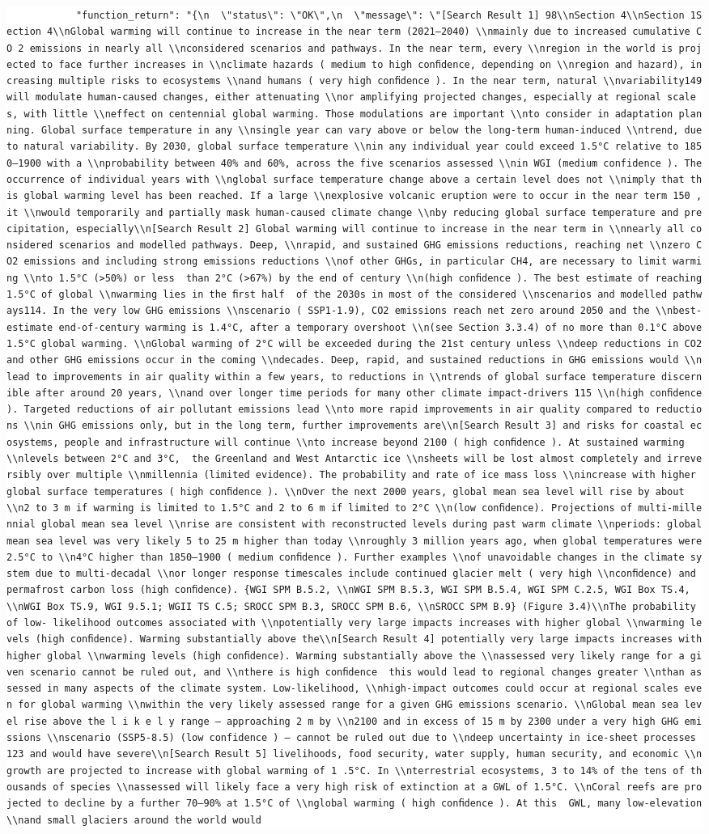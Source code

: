                 "function_return": "{\n  \"status\": \"OK\",\n  \"message\": \"[Search Result 1] 98\\nSection 4\\nSection 1Section 4\\nGlobal warming will continue to increase in the near term (2021–2040) \\nmainly due to increased cumulative CO 2 emissions in nearly all \\nconsidered scenarios and pathways. In the near term, every \\nregion in the world is projected to face further increases in \\nclimate hazards ( medium to high conﬁdence, depending on \\nregion and hazard), increasing multiple risks to ecosystems \\nand humans ( very high conﬁdence ). In the near term, natural \\nvariability149 will modulate human-caused changes, either attenuating \\nor amplifying projected changes, especially at regional scales, with little \\neffect on centennial global warming. Those modulations are important \\nto consider in adaptation planning. Global surface temperature in any \\nsingle year can vary above or below the long-term human-induced \\ntrend, due to natural variability. By 2030, global surface temperature \\nin any individual year could exceed 1.5°C relative to 1850–1900 with a \\nprobability between 40% and 60%, across the five scenarios assessed \\nin WGI (medium confidence ). The occurrence of individual years with \\nglobal surface temperature change above a certain level does not \\nimply that this global warming level has been reached. If a large \\nexplosive volcanic eruption were to occur in the near term 150 , it \\nwould temporarily and partially mask human-caused climate change \\nby reducing global surface temperature and precipitation, especially\\n[Search Result 2] Global warming will continue to increase in the near term in \\nnearly all considered scenarios and modelled pathways. Deep, \\nrapid, and sustained GHG emissions reductions, reaching net \\nzero CO2 emissions and including strong emissions reductions \\nof other GHGs, in particular CH4, are necessary to limit warming \\nto 1.5°C (>50%) or less  than 2°C (>67%) by the end of century \\n(high conﬁdence ). The best estimate of reaching 1.5°C of global \\nwarming lies in the ﬁrst half  of the 2030s in most of the considered \\nscenarios and modelled pathways114. In the very low GHG emissions \\nscenario ( SSP1-1.9), CO2 emissions reach net zero around 2050 and the \\nbest-estimate end-of-century warming is 1.4°C, after a temporary overshoot \\n(see Section 3.3.4) of no more than 0.1°C above 1.5°C global warming. \\nGlobal warming of 2°C will be exceeded during the 21st century unless \\ndeep reductions in CO2 and other GHG emissions occur in the coming \\ndecades. Deep, rapid, and sustained reductions in GHG emissions would \\nlead to improvements in air quality within a few years, to reductions in \\ntrends of global surface temperature discernible after around 20 years, \\nand over longer time periods for many other climate impact-drivers 115 \\n(high conﬁdence ). Targeted reductions of air pollutant emissions lead \\nto more rapid improvements in air quality compared to reductions \\nin GHG emissions only, but in the long term, further improvements are\\n[Search Result 3] and risks for coastal ecosystems, people and infrastructure will continue \\nto increase beyond 2100 ( high conﬁdence ). At sustained warming \\nlevels between 2°C and 3°C,  the Greenland and West Antarctic ice \\nsheets will be lost almost completely and irreversibly over multiple \\nmillennia (limited evidence). The probability and rate of ice mass loss \\nincrease with higher global surface temperatures ( high conﬁdence ). \\nOver the next 2000 years, global mean sea level will rise by about \\n2 to 3 m if warming is limited to 1.5°C and 2 to 6 m if limited to 2°C \\n(low conﬁdence). Projections of multi-millennial global mean sea level \\nrise are consistent with reconstructed levels during past warm climate \\nperiods: global mean sea level was very likely 5 to 25 m higher than today \\nroughly 3 million years ago, when global temperatures were 2.5°C to \\n4°C higher than 1850–1900 ( medium conﬁdence ). Further examples \\nof unavoidable changes in the climate system due to multi-decadal \\nor longer response timescales include continued glacier melt ( very high \\nconﬁdence) and permafrost carbon loss (high conﬁdence). {WGI SPM B.5.2, \\nWGI SPM B.5.3, WGI SPM B.5.4, WGI SPM C.2.5, WGI Box TS.4, \\nWGI Box TS.9, WGI 9.5.1; WGII TS C.5; SROCC SPM B.3, SROCC SPM B.6, \\nSROCC SPM B.9} (Figure 3.4)\\nThe probability of low- likelihood outcomes associated with \\npotentially very large impacts increases with higher global \\nwarming levels (high conﬁdence). Warming substantially above the\\n[Search Result 4] potentially very large impacts increases with higher global \\nwarming levels (high conﬁdence). Warming substantially above the \\nassessed very likely range for a given scenario cannot be ruled out, and \\nthere is high conﬁdence  this would lead to regional changes greater \\nthan assessed in many aspects of the climate system. Low-likelihood, \\nhigh-impact outcomes could occur at regional scales even for global warming \\nwithin the very likely assessed range for a given GHG emissions scenario. \\nGlobal mean sea level rise above the l i k e l y range – approaching 2 m by \\n2100 and in excess of 15 m by 2300 under a very high GHG emissions \\nscenario (SSP5-8.5) (low confidence ) – cannot be ruled out due to \\ndeep uncertainty in ice-sheet processes 123 and would have severe\\n[Search Result 5] livelihoods, food security, water supply, human security, and economic \\ngrowth are projected to increase with global warming of 1 .5°C. In \\nterrestrial ecosystems, 3 to 14% of the tens of thousands of species \\nassessed will likely face a very high risk of extinction at a GWL of 1.5°C. \\nCoral reefs are projected to decline by a further 70–90% at 1.5°C of \\nglobal warming ( high conﬁdence ). At this  GWL, many low-elevation \\nand small glaciers around the world would